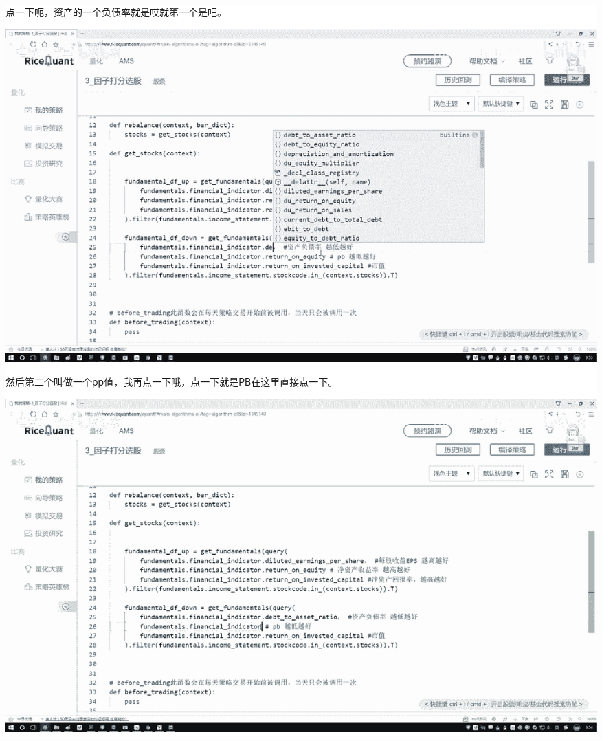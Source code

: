 点一下呃，资产的一个负债率就是哎就第一个是吧。

![](img/8596d324626ef69f880f3fd43e1ad625_69.png)

然后第二个叫做一个pp值，我再点一下哦，点一下就是PB在这里直接点一下。

![](img/8596d324626ef69f880f3fd43e1ad625_71.png)
